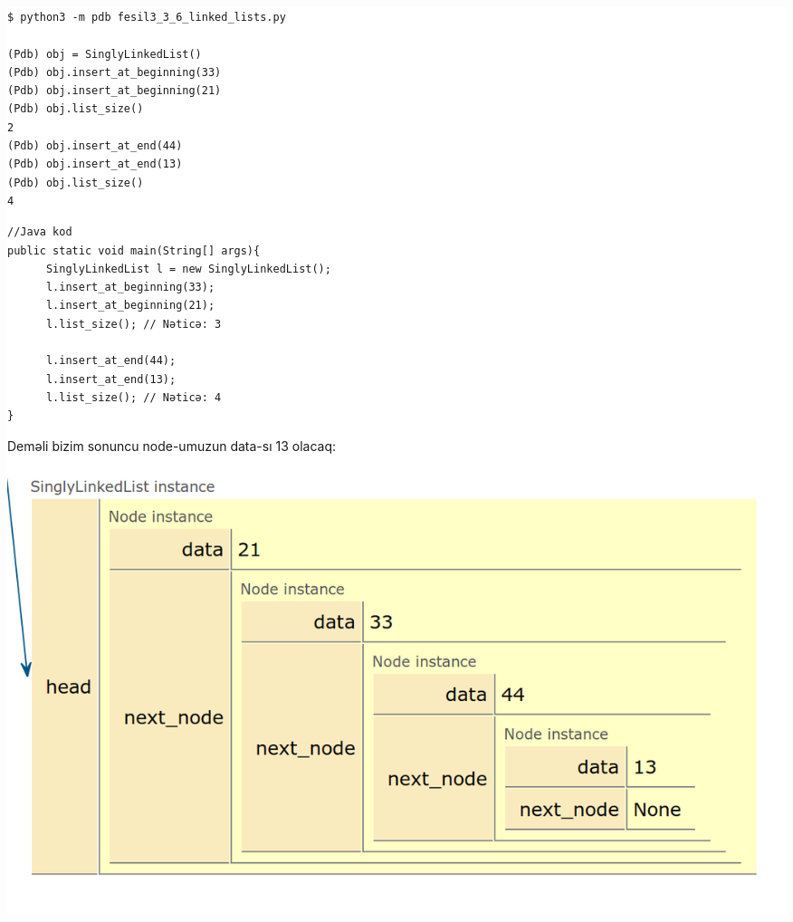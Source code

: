 ```
$ python3 -m pdb fesil3_3_6_linked_lists.py

(Pdb) obj = SinglyLinkedList()
(Pdb) obj.insert_at_beginning(33)
(Pdb) obj.insert_at_beginning(21)
(Pdb) obj.list_size()
2
(Pdb) obj.insert_at_end(44)
(Pdb) obj.insert_at_end(13)
(Pdb) obj.list_size()
4
```
```
//Java kod
public static void main(String[] args){
      SinglyLinkedList l = new SinglyLinkedList();
      l.insert_at_beginning(33);
      l.insert_at_beginning(21);
      l.list_size(); // Nəticə: 3
      
      l.insert_at_end(44);
      l.insert_at_end(13);
      l.list_size(); // Nəticə: 4
}
```
Deməli bizim sonuncu node-umuzun data-sı 13 olacaq:

![](../Source_Code/resources/fesil3/singly_linked_list_insert_at_end.png)
